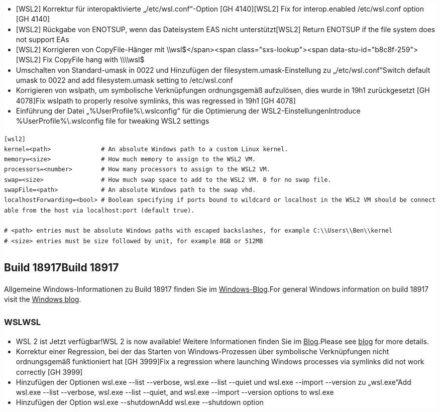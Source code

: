 * <span data-ttu-id="b8c8f-257">[WSL2] Korrektur für interopaktivierte „/etc/wsl.conf“-Option [GH 4140]</span><span class="sxs-lookup"><span data-stu-id="b8c8f-257">[WSL2] Fix for interop.enabled /etc/wsl.conf option [GH 4140]</span></span>
* <span data-ttu-id="b8c8f-258">[WSL2] Rückgabe von ENOTSUP, wenn das Dateisystem EAS nicht unterstützt</span><span class="sxs-lookup"><span data-stu-id="b8c8f-258">[WSL2] Return ENOTSUP if the file system does not support EAs</span></span>
* <span data-ttu-id="b8c8f-259">[WSL2] Korrigieren von CopyFile-Hänger mit \\\\wsl$</span><span class="sxs-lookup"><span data-stu-id="b8c8f-259">[WSL2] Fix CopyFile hang with \\\\wsl$</span></span>
* <span data-ttu-id="b8c8f-260">Umschalten von Standard-umask in 0022 und Hinzufügen der filesystem.umask-Einstellung zu „/etc/wsl.conf“</span><span class="sxs-lookup"><span data-stu-id="b8c8f-260">Switch default umask to 0022 and add filesystem.umask setting to /etc/wsl.conf</span></span>
* <span data-ttu-id="b8c8f-261">Korrigieren von wslpath, um symbolische Verknüpfungen ordnungsgemäß aufzulösen, dies wurde in 19h1 zurückgesetzt [GH 4078]</span><span class="sxs-lookup"><span data-stu-id="b8c8f-261">Fix wslpath to properly resolve symlinks, this was regressed in 19h1 [GH 4078]</span></span>
* <span data-ttu-id="b8c8f-262">Einführung der Datei „%UserProfile%\\.wslconfig“ für die Optimierung der WSL2-Einstellungen</span><span class="sxs-lookup"><span data-stu-id="b8c8f-262">Introduce %UserProfile%\\.wslconfig file for tweaking WSL2 settings</span></span>
```
[wsl2]
kernel=<path>              # An absolute Windows path to a custom Linux kernel.
memory=<size>              # How much memory to assign to the WSL2 VM.
processors=<number>        # How many processors to assign to the WSL2 VM.
swap=<size>                # How much swap space to add to the WSL2 VM. 0 for no swap file.
swapFile=<path>            # An absolute Windows path to the swap vhd.
localhostForwarding=<bool> # Boolean specifying if ports bound to wildcard or localhost in the WSL2 VM should be connectable from the host via localhost:port (default true).

# <path> entries must be absolute Windows paths with escaped backslashes, for example C:\\Users\\Ben\\kernel
# <size> entries must be size followed by unit, for example 8GB or 512MB
```

## <a name="build-18917"></a><span data-ttu-id="b8c8f-263">Build 18917</span><span class="sxs-lookup"><span data-stu-id="b8c8f-263">Build 18917</span></span>
<span data-ttu-id="b8c8f-264">Allgemeine Windows-Informationen zu Build 18917 finden Sie im [Windows-Blog](https://blogs.windows.com/windowsexperience/2019/06/12/announcing-windows-10-insider-preview-build-18917/).</span><span class="sxs-lookup"><span data-stu-id="b8c8f-264">For general Windows information on build 18917 visit the [Windows blog](https://blogs.windows.com/windowsexperience/2019/06/12/announcing-windows-10-insider-preview-build-18917/).</span></span>

### <a name="wsl"></a><span data-ttu-id="b8c8f-265">WSL</span><span class="sxs-lookup"><span data-stu-id="b8c8f-265">WSL</span></span>
* <span data-ttu-id="b8c8f-266">WSL 2 ist Jetzt verfügbar!</span><span class="sxs-lookup"><span data-stu-id="b8c8f-266">WSL 2 is now available!</span></span> <span data-ttu-id="b8c8f-267">Weitere Informationen finden Sie im [Blog](https://devblogs.microsoft.com/commandline/wsl-2-is-now-available-in-windows-insiders/).</span><span class="sxs-lookup"><span data-stu-id="b8c8f-267">Please see [blog](https://devblogs.microsoft.com/commandline/wsl-2-is-now-available-in-windows-insiders/) for more details.</span></span>
* <span data-ttu-id="b8c8f-268">Korrektur einer Regression, bei der das Starten von Windows-Prozessen über symbolische Verknüpfungen nicht ordnungsgemäß funktioniert hat [GH 3999]</span><span class="sxs-lookup"><span data-stu-id="b8c8f-268">Fix a regression where launching Windows processes via symlinks did not work correctly [GH 3999]</span></span>
* <span data-ttu-id="b8c8f-269">Hinzufügen der Optionen wsl.exe --list --verbose, wsl.exe --list --quiet und wsl.exe --import --version zu „wsl.exe“</span><span class="sxs-lookup"><span data-stu-id="b8c8f-269">Add wsl.exe --list --verbose, wsl.exe --list --quiet, and wsl.exe --import --version options to wsl.exe</span></span>
* <span data-ttu-id="b8c8f-270">Hinzufügen der Option wsl.exe --shutdown</span><span class="sxs-lookup"><span data-stu-id="b8c8f-270">Add wsl.exe --shutdown option</span></span>
